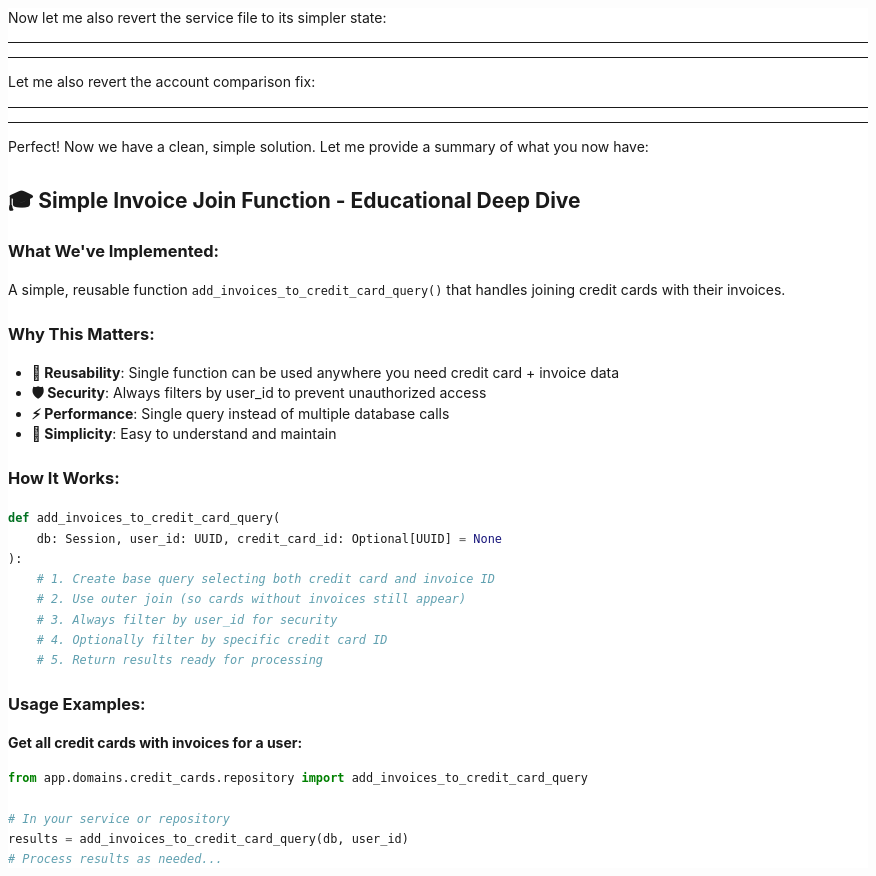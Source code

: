 Now let me also revert the service file to its simpler state:

---



---

Let me also revert the account comparison fix:

---



---

Perfect! Now we have a clean, simple solution. Let me provide a summary of what you now have:

## 🎓 Simple Invoice Join Function - Educational Deep Dive

### What We've Implemented:

A simple, reusable function `add_invoices_to_credit_card_query()` that handles joining credit cards with their invoices.

### Why This Matters:

- **🔄 Reusability**: Single function can be used anywhere you need credit card + invoice data
- **🛡️ Security**: Always filters by user_id to prevent unauthorized access
- **⚡ Performance**: Single query instead of multiple database calls
- **📝 Simplicity**: Easy to understand and maintain

### How It Works:

```python
def add_invoices_to_credit_card_query(
    db: Session, user_id: UUID, credit_card_id: Optional[UUID] = None
):
    # 1. Create base query selecting both credit card and invoice ID
    # 2. Use outer join (so cards without invoices still appear)
    # 3. Always filter by user_id for security
    # 4. Optionally filter by specific credit card ID
    # 5. Return results ready for processing
```

### Usage Examples:

**Get all credit cards with invoices for a user:**
```python
from app.domains.credit_cards.repository import add_invoices_to_credit_card_query

# In your service or repository
results = add_invoices_to_credit_card_query(db, user_id)
# Process results as needed...
```
